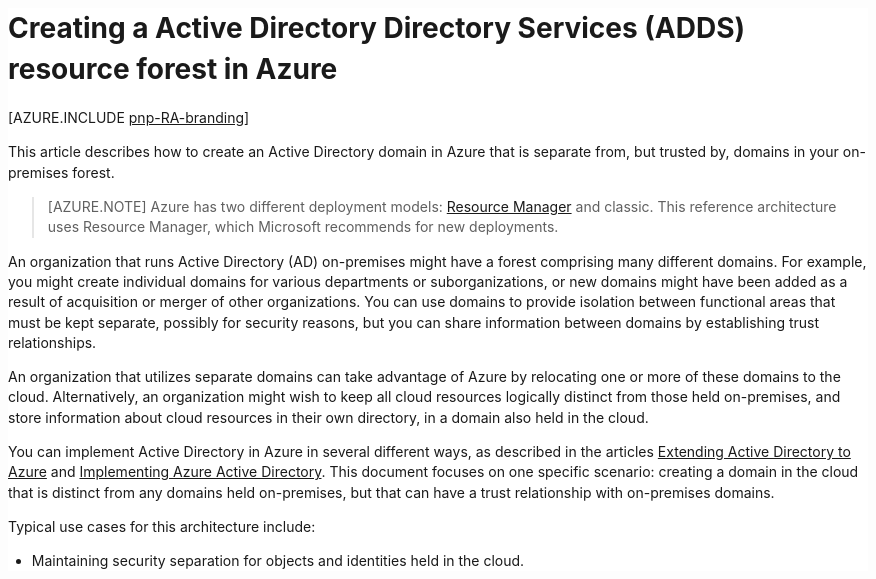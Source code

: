 <properties
   pageTitle="Azure Architecture Reference - IaaS: Creating a Active Directory resource forest in Azure | Microsoft Azure"
   description="How to create a trusted Active Directory domain in Azure."
   services="guidance,vpn-gateway,expressroute,load-balancer,virtual-network,active-directory"
   documentationCenter="na"
   authors="telmosampaio"
   manager="christb"
   editor=""
   tags="azure-resource-manager"/>

<tags
   ms.service="guidance"
   ms.devlang="na"
   ms.topic="article"
   ms.tgt_pltfrm="na"
   ms.workload="na"
   ms.date="10/24/2016"
   ms.author="telmos"/>

# Creating a Active Directory Directory Services (ADDS) resource forest in Azure

[AZURE.INCLUDE [pnp-RA-branding](../../includes/guidance-pnp-header-include.md)]

This article describes how to create an Active Directory domain in Azure that is separate from, but trusted by, domains in your on-premises forest.

> [AZURE.NOTE] Azure has two different deployment models: [Resource Manager][resource-manager-overview] and classic. This reference architecture uses Resource Manager, which Microsoft recommends for new deployments.

An organization that runs Active Directory (AD) on-premises might have a forest comprising many different domains. For example, you might create individual domains for various departments or suborganizations, or new domains might have been added as a result of acquisition or merger of other organizations. You can use domains to provide isolation between functional areas that must be kept separate, possibly for security reasons, but you can share information between domains by establishing trust relationships.

An organization that utilizes separate domains can take advantage of Azure by relocating one or more of these domains to the cloud. Alternatively, an organization might wish to keep all cloud resources logically distinct from those held on-premises, and store information about cloud resources in their own directory, in a domain also held in the cloud.

You can implement Active Directory in Azure in several different ways, as described in the articles [Extending Active Directory to Azure][extending-ad-to-azure] and [Implementing Azure Active Directory][implementing-aad]. This document focuses on one specific scenario: creating a domain in the cloud that is distinct from any domains held on-premises, but that can have a trust relationship with on-premises domains.

Typical use cases for this architecture include:

- Maintaining security separation for objects and identities held in the cloud.


[resource-manager-overview]: ../azure-resource-manager/resource-group-overview.md
[adfs]: ./guidance-identity-adfs.md
[adds-extend-domain]: ./guidance-identity-adds-extend-domain.md
[extending-ad-to-azure]: ./guidance-identity-adds-extend-domain.md
[implementing-aad]: ./guidance-identity-aad.md
[implementing-a-multi-tier-architecture-on-Azure]: ./guidance-compute-n-tier-vm.md
[implementing-a-secure-hybrid-network-architecture-with-internet-access]: ./guidance-iaas-ra-secure-vnet-dmz.md
[implementing-a-secure-hybrid-network-architecture]: ./guidance-iaas-ra-secure-vnet-hybrid.md
[implementing-a-hybrid-network-architecture-with-vpn]: ./guidance-hybrid-network-vpn.md
[running-VMs-for-an-N-tier-architecture-on-Azure]: ./guidance-compute-n-tier-vm.md
[azure-vpn-gateway]: https://azure.microsoft.com/documentation/articles/vpn-gateway-about-vpngateways/
[azure-expressroute]: https://azure.microsoft.com/documentation/articles/expressroute-introduction/
[ad-azure-guidelines]: https://msdn.microsoft.com/library/azure/jj156090.aspx
[standby-operations-masters]: https://technet.microsoft.com/library/cc794737(v=ws.10).aspx
[best_practices_ad_password_policy]: https://technet.microsoft.com/magazine/ff741764.aspx
[monitoring_ad]: https://msdn.microsoft.com/library/bb727046.aspx
[microsoft_systems_center]: https://www.microsoft.com/server-cloud/products/system-center-2016/
[creating-forest-trusts]: https://technet.microsoft.com/library/cc816810(v=ws.10).aspx
[creating-external-trusts]: https://technet.microsoft.com/library/cc816837(v=ws.10).aspx
[naming-conventions]: ./guidance-naming-conventions.md
[azure-powershell-download]: https://azure.microsoft.com/documentation/articles/powershell-install-configure/
[hybrid-azure-on-prem-vpn]: ./guidance-hybrid-network-vpn.md
[verify-a-trust]: https://technet.microsoft.com/library/cc753821.aspx
[netdom]: https://technet.microsoft.com/library/cc835085.aspx
[solution-script]: https://raw.githubusercontent.com/mspnp/reference-architectures/master/guidance-identity-adds-trust/Deploy-ReferenceArchitecture.ps1
[on-premises-folder]: https://github.com/mspnp/reference-architectures/tree/master/guidance-identity-adds-trust/parameters/onpremise
[on-premises-vnet-parameters]: https://raw.githubusercontent.com/mspnp/reference-architectures/master/guidance-identity-adds-trust/parameters/onpremise/virtualNetwork.parameters.json
[on-premises-virtualmachines-adds-parameters]: https://raw.githubusercontent.com/mspnp/reference-architectures/master/guidance-identity-adds-trust/parameters/onpremise/virtualMachines-adds.parameters.json
[on-premises-virtualnetworkgateway-parameters]: https://raw.githubusercontent.com/mspnp/reference-architectures/master/guidance-identity-adds-trust/parameters/onpremise/virtualNetworkGateway.parameters.json
[on-premises-connection-parameters]: https://github.com/mspnp/reference-architectures/blob/master/guidance-identity-adds-trust/parameters/onpremise/connection.parameters.json
[incoming-trust]: https://raw.githubusercontent.com/mspnp/reference-architectures/master/guidance-identity-adds-trust/extensions/incoming-trust.ps1
[outgoing-trust]: https://raw.githubusercontent.com/mspnp/reference-architectures/master/guidance-identity-adds-trust/extensions/outgoing-trust.ps1
[azure-folder]: https://github.com/mspnp/reference-architectures/tree/master/guidance-identity-adds-trust/parameters/azure
[vnet-parameters]: https://raw.githubusercontent.com/mspnp/reference-architectures/master/guidance-identity-adds-trust/parameters/azure/virtualNetwork.parameters.json
[virtualmachines-adds-parameters]: https://raw.githubusercontent.com/mspnp/reference-architectures/master/guidance-identity-adds-trust/parameters/azure/virtualMachines-adds.parameters.json
[add-adds-domain-controller-parameters]: https://raw.githubusercontent.com/mspnp/reference-architectures/master/guidance-identity-adds-trust/parameters/azure/add-adds-domain-controller.parameters.json
[virtualnetworkgateway-parameters]: https://raw.githubusercontent.com/mspnp/reference-architectures/master/guidance-identity-adds-trust/parameters/azure/virtualNetwork.parameters.json
[dmz-private-parameters]: https://raw.githubusercontent.com/mspnp/reference-architectures/master/guidance-identity-adds-trust/parameters/azure/dmz-private.parameters.json
[dmz-public-parameters]: https://raw.githubusercontent.com/mspnp/reference-architectures/master/guidance-identity-adds-trust/parameters/azure/dmz-public.parameters.json
[loadBalancer-web-parameters]: https://raw.githubusercontent.com/mspnp/reference-architectures/master/guidance-identity-adds-trust/parameters/azure/loadBalancer-web.parameters.json
[loadBalancer-biz-parameters]: https://raw.githubusercontent.com/mspnp/reference-architectures/master/guidance-identity-adds-trust/parameters/azure/loadBalancer-biz.parameters.json
[loadBalancer-data-parameters]: https://raw.githubusercontent.com/mspnp/reference-architectures/master/guidance-identity-adds-trust/parameters/azure/loadBalancer-data.parameters.json
[virtualMachines-mgmt-parameters]: https://raw.githubusercontent.com/mspnp/reference-architectures/master/guidance-identity-adds-trust/parameters/azure/virtualMachines-mgmt.parameters.json
[web-vm-domain-join-parameters]: https://raw.githubusercontent.com/mspnp/reference-architectures/master/guidance-identity-adds-trust/parameters/azure/web-vm-domain-join.parameters.json
[solution-components]: [#solution_components]
[0]: ./media/guidance-identity-aad-resource-forest/figure1.png "Secure hybrid network architecture with separate AD domains"